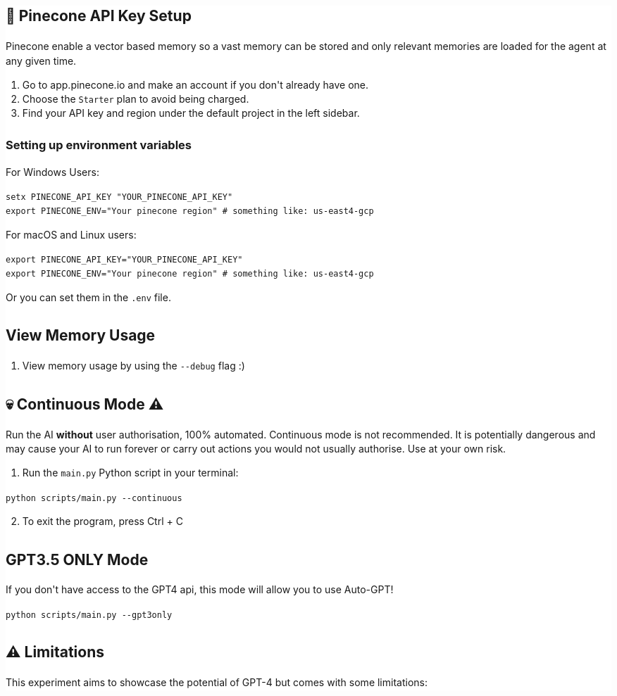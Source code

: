 ## 🌲 Pinecone API Key Setup

Pinecone enable a vector based memory so a vast memory can be stored and only relevant memories
are loaded for the agent at any given time.

1. Go to app.pinecone.io and make an account if you don't already have one.
2. Choose the `Starter` plan to avoid being charged.
3. Find your API key and region under the default project in the left sidebar.

### Setting up environment variables
   For Windows Users:
```
setx PINECONE_API_KEY "YOUR_PINECONE_API_KEY"
export PINECONE_ENV="Your pinecone region" # something like: us-east4-gcp

```
For macOS and Linux users:
```
export PINECONE_API_KEY="YOUR_PINECONE_API_KEY"
export PINECONE_ENV="Your pinecone region" # something like: us-east4-gcp

```

Or you can set them in the `.env` file.

## View Memory Usage

1. View memory usage by using the `--debug` flag :)

## 💀 Continuous Mode ⚠️
Run the AI **without** user authorisation, 100% automated.
Continuous mode is not recommended. 
It is potentially dangerous and may cause your AI to run forever or carry out actions you would not usually authorise. 
Use at your own risk.
1. Run the `main.py` Python script in your terminal:
```
python scripts/main.py --continuous

```
2. To exit the program, press Ctrl + C

## GPT3.5 ONLY Mode
If you don't have access to the GPT4 api, this mode will allow you to use Auto-GPT!
```
python scripts/main.py --gpt3only
```

## ⚠️ Limitations
This experiment aims to showcase the potential of GPT-4 but comes with some limitations:
